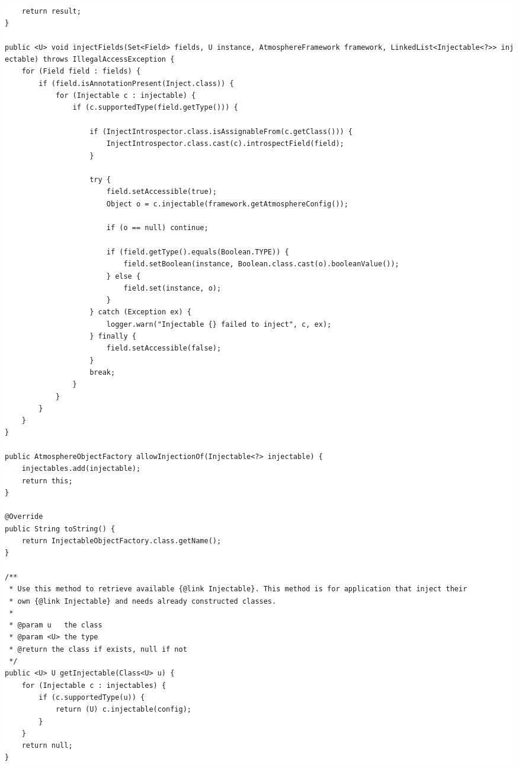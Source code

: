        return result;
    }

    public <U> void injectFields(Set<Field> fields, U instance, AtmosphereFramework framework, LinkedList<Injectable<?>> injectable) throws IllegalAccessException {
        for (Field field : fields) {
            if (field.isAnnotationPresent(Inject.class)) {
                for (Injectable c : injectable) {
                    if (c.supportedType(field.getType())) {

                        if (InjectIntrospector.class.isAssignableFrom(c.getClass())) {
                            InjectIntrospector.class.cast(c).introspectField(field);
                        }

                        try {
                            field.setAccessible(true);
                            Object o = c.injectable(framework.getAtmosphereConfig());

                            if (o == null) continue;

                            if (field.getType().equals(Boolean.TYPE)) {
                                field.setBoolean(instance, Boolean.class.cast(o).booleanValue());
                            } else {
                                field.set(instance, o);
                            }
                        } catch (Exception ex) {
                            logger.warn("Injectable {} failed to inject", c, ex);
                        } finally {
                            field.setAccessible(false);
                        }
                        break;
                    }
                }
            }
        }
    }

    public AtmosphereObjectFactory allowInjectionOf(Injectable<?> injectable) {
        injectables.add(injectable);
        return this;
    }

    @Override
    public String toString() {
        return InjectableObjectFactory.class.getName();
    }

    /**
     * Use this method to retrieve available {@link Injectable}. This method is for application that inject their
     * own {@link Injectable} and needs already constructed classes.
     *
     * @param u   the class
     * @param <U> the type
     * @return the class if exists, null if not
     */
    public <U> U getInjectable(Class<U> u) {
        for (Injectable c : injectables) {
            if (c.supportedType(u)) {
                return (U) c.injectable(config);
            }
        }
        return null;
    }
